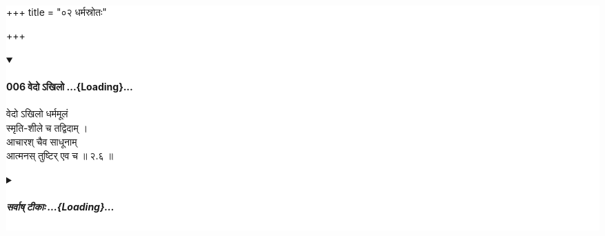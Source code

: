 +++
title = "०२ धर्मस्रोतः"

+++

<div class="js_include" includetitle="true" newlevelforh1="4" unfilled url="/kalpAntaram/smRtiH/manuH/vishvAsa-prastutiH/02/006_vedo.akhilo.md">
<details open><summary><h4>006 वेदो ऽखिलो ...{Loading}...</h4></summary>


वेदो ऽखिलो धर्ममूलं  
स्मृति-शीले च तद्विदाम् ।  
आचारश् चैव साधूनाम्  
आत्मनस् तुष्टिर् एव च  ॥ २.६ ॥
</details>
</div>
<div class="js_include collapsed" newlevelforh1="5" title="सर्वाष् टीकाः" unfilled url="/kalpAntaram/smRtiH/manuH/sarvASh_TIkAH/02/006_vedo.akhilo.md">
<details><summary><h5>सर्वाष् टीकाः ...{Loading}...</h5></summary>
<details><summary>गङ्गानथ-मूलानुवादः</summary>

The entire Veda is the root-source of Dharma; also the Conscientious Recollection of righteous persons versed in the Veda, the Practice of Good (and learned) Men, and their self-satisfaction.—(6)


“What is the relevanoy of what is stated in this verse? It is Dharma that has been declared as the subject to be described; and Dharma can be described only by means of Injunctions and Prohibitions. Now as regards the fact of the Veda being the source of Dharma, this cannot form the subject of any injunction such as ‘the Veda should be known as the source of Dharma, as the authoritative means of ascertaining Dharma because this fact can be known without its being enjoined in so many words; certainly the fact of the Veda being the source of Dharma does not stand in need of being notified by any injunctions of such writers as Manu and others; in fact the authoritativeness of the Veda regarding matters relating, to Dharma is as self-evident as that of Direct Perception,—being based upon the facts that (1) it brings about cognitions that are never sublated, (2) that it is not the work of any person, and as such it is entirely free of any suspicion of falsity that might be due to the defects of such authors, and (3) that the words of the Veda itself are free from all defects.


“It might be argued that—‘what the text does is to refer to the well-established fact of the Veda being authoritative, with a view to indicate that the Smṛtis of Manu and others are based upon the Veda.’


“But this explanation cannot be accepted. For this fact also does not need to be stated; as (l) every Smṛti, by its very nature, must, be dependent upon a previous cognition, (2) the chances of mistake in the Smṛtis are precluded by the fact of their being accepted by great men, (3) the super-sensuous things spoken of in the Smṛtis could not be known to M anu and others (by any ordinary means of knowledge), and (4) every man knows it from his own experience that there is “recollection” of things taught in the Veda; so that the only possible view that could be entertained regarding the Smṛtis is that they are based upon the Veda [which, therefore, need not have been re-iterated in the Text]. Further, persons who know the Veda cannot stand in need of any Smṛti for learning what they should do; and lastly, when the Veda itself is the source of Dharma, there can be no need for postulating any other sources (in the shape of Smṛti, etc.).

